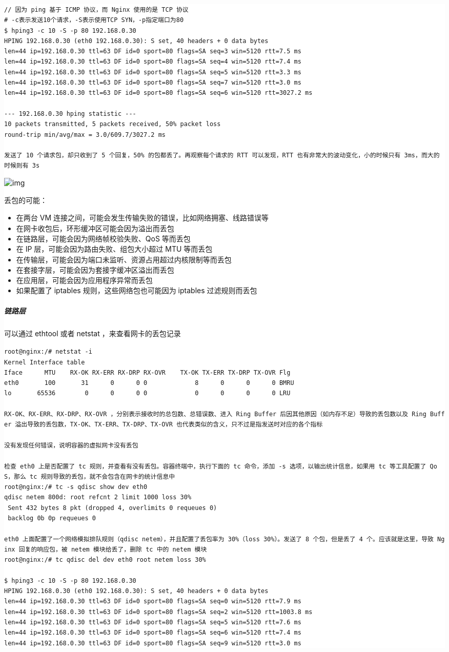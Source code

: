 ```
// 因为 ping 基于 ICMP 协议，而 Nginx 使用的是 TCP 协议
# -c表示发送10个请求，-S表示使用TCP SYN，-p指定端口为80
$ hping3 -c 10 -S -p 80 192.168.0.30
HPING 192.168.0.30 (eth0 192.168.0.30): S set, 40 headers + 0 data bytes
len=44 ip=192.168.0.30 ttl=63 DF id=0 sport=80 flags=SA seq=3 win=5120 rtt=7.5 ms
len=44 ip=192.168.0.30 ttl=63 DF id=0 sport=80 flags=SA seq=4 win=5120 rtt=7.4 ms
len=44 ip=192.168.0.30 ttl=63 DF id=0 sport=80 flags=SA seq=5 win=5120 rtt=3.3 ms
len=44 ip=192.168.0.30 ttl=63 DF id=0 sport=80 flags=SA seq=7 win=5120 rtt=3.0 ms
len=44 ip=192.168.0.30 ttl=63 DF id=0 sport=80 flags=SA seq=6 win=5120 rtt=3027.2 ms

--- 192.168.0.30 hping statistic ---
10 packets transmitted, 5 packets received, 50% packet loss
round-trip min/avg/max = 3.0/609.7/3027.2 ms

发送了 10 个请求包，却只收到了 5 个回复，50% 的包都丢了。再观察每个请求的 RTT 可以发现，RTT 也有非常大的波动变化，小的时候只有 3ms，而大的时候则有 3s
```

![img](https://static001.geekbang.org/resource/image/dd/fd/dd5b4050d555b1c23362456e357dfffd.png)

丢包的可能：

- 在两台 VM 连接之间，可能会发生传输失败的错误，比如网络拥塞、线路错误等
- 在网卡收包后，环形缓冲区可能会因为溢出而丢包
- 在链路层，可能会因为网络帧校验失败、QoS 等而丢包
- 在 IP 层，可能会因为路由失败、组包大小超过 MTU 等而丢包
- 在传输层，可能会因为端口未监听、资源占用超过内核限制等而丢包
- 在套接字层，可能会因为套接字缓冲区溢出而丢包
- 在应用层，可能会因为应用程序异常而丢包
- 如果配置了 iptables 规则，这些网络包也可能因为 iptables 过滤规则而丢包

#####  链路层

可以通过 ethtool 或者 netstat ，来查看网卡的丢包记录

```
root@nginx:/# netstat -i
Kernel Interface table
Iface      MTU    RX-OK RX-ERR RX-DRP RX-OVR    TX-OK TX-ERR TX-DRP TX-OVR Flg
eth0       100       31      0      0 0             8      0      0      0 BMRU
lo       65536        0      0      0 0             0      0      0      0 LRU

RX-OK、RX-ERR、RX-DRP、RX-OVR ，分别表示接收时的总包数、总错误数、进入 Ring Buffer 后因其他原因（如内存不足）导致的丢包数以及 Ring Buffer 溢出导致的丢包数，TX-OK、TX-ERR、TX-DRP、TX-OVR 也代表类似的含义，只不过是指发送时对应的各个指标

没有发现任何错误，说明容器的虚拟网卡没有丢包

检查 eth0 上是否配置了 tc 规则，并查看有没有丢包。容器终端中，执行下面的 tc 命令，添加 -s 选项，以输出统计信息，如果用 tc 等工具配置了 QoS，那么 tc 规则导致的丢包，就不会包含在网卡的统计信息中
root@nginx:/# tc -s qdisc show dev eth0
qdisc netem 800d: root refcnt 2 limit 1000 loss 30%
 Sent 432 bytes 8 pkt (dropped 4, overlimits 0 requeues 0)
 backlog 0b 0p requeues 0

eth0 上面配置了一个网络模拟排队规则（qdisc netem），并且配置了丢包率为 30%（loss 30%）。发送了 8 个包，但是丢了 4 个。应该就是这里，导致 Nginx 回复的响应包，被 netem 模块给丢了，删除 tc 中的 netem 模块
root@nginx:/# tc qdisc del dev eth0 root netem loss 30%

$ hping3 -c 10 -S -p 80 192.168.0.30
HPING 192.168.0.30 (eth0 192.168.0.30): S set, 40 headers + 0 data bytes
len=44 ip=192.168.0.30 ttl=63 DF id=0 sport=80 flags=SA seq=0 win=5120 rtt=7.9 ms
len=44 ip=192.168.0.30 ttl=63 DF id=0 sport=80 flags=SA seq=2 win=5120 rtt=1003.8 ms
len=44 ip=192.168.0.30 ttl=63 DF id=0 sport=80 flags=SA seq=5 win=5120 rtt=7.6 ms
len=44 ip=192.168.0.30 ttl=63 DF id=0 sport=80 flags=SA seq=6 win=5120 rtt=7.4 ms
len=44 ip=192.168.0.30 ttl=63 DF id=0 sport=80 flags=SA seq=9 win=5120 rtt=3.0 ms

```